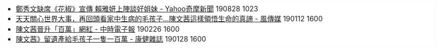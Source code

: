 - [鄭秀文缺席《花椒》宣傳 賴雅妍上陣談好姐妹 - Yahoo奇摩新聞](https://tw.news.yahoo.com/video/%E9%84%AD%E7%A7%80%E6%96%87%E7%BC%BA%E5%B8%AD-%E8%8A%B1%E6%A4%92-%E5%AE%A3%E5%82%B3-%E8%B3%B4%E9%9B%85%E5%A6%8D%E4%B8%8A%E9%99%A3%E8%AB%87%E5%A5%BD%E5%A7%90%E5%A6%B9-021845354.html "鄭秀文缺席《花椒》宣傳 賴雅妍上陣談好姐妹 - Yahoo奇摩新聞") 190828 1023
- [天天關心世界大事，再回頭看家中生病的毛孩子…陳文茜這樣領悟生命的真諦 - 風傳媒](https://www.storm.mg/lifestyle/703750 "天天關心世界大事，再回頭看家中生病的毛孩子…陳文茜這樣領悟生命的真諦 - 風傳媒") 190112 1600
- [陳文茜晉升「百萬」網紅 - 中時電子報](https://www.chinatimes.com/realtimenews/20190226004635-260404 "陳文茜晉升「百萬」網紅 - 中時電子報") 190226 1600
- [陳文茜》留遺產給毛孩子一隻一百萬 - 康健雜誌](https://www.commonhealth.com.tw/article/article.action?nid=78884 "陳文茜》留遺產給毛孩子一隻一百萬 - 康健雜誌") 190128 1600

